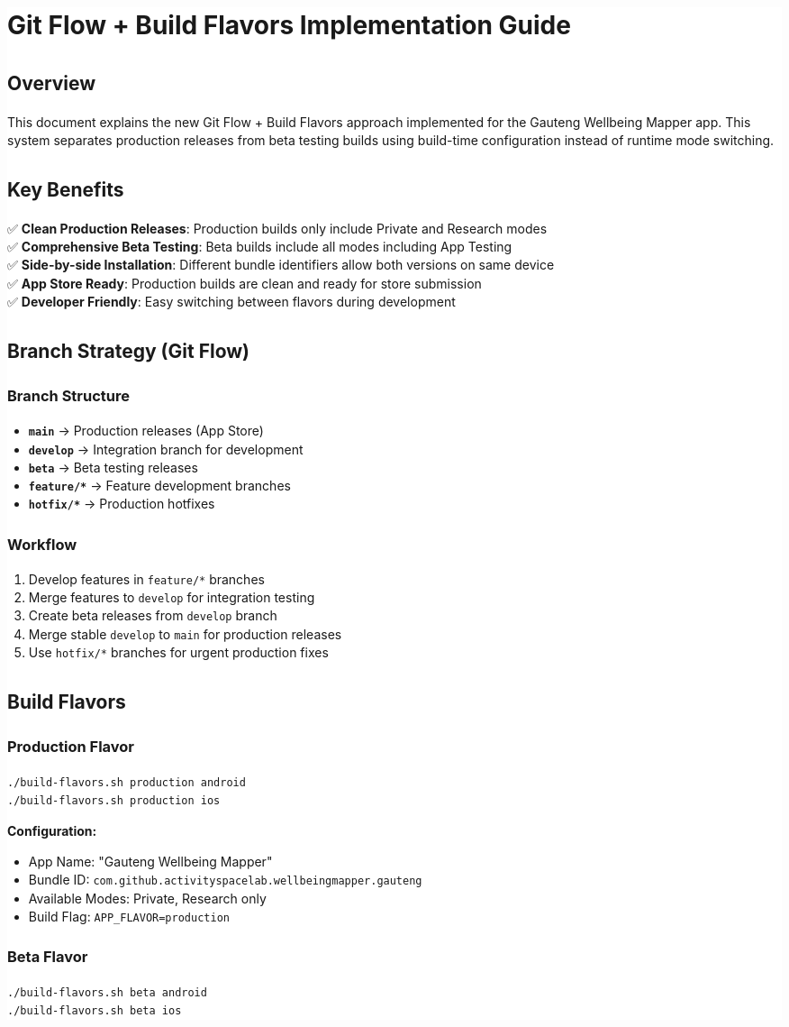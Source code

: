 # Git Flow + Build Flavors Implementation Guide

## Overview

This document explains the new Git Flow + Build Flavors approach implemented for the Gauteng Wellbeing Mapper app. This system separates production releases from beta testing builds using build-time configuration instead of runtime mode switching.

## Key Benefits

✅ **Clean Production Releases**: Production builds only include Private and Research modes  
✅ **Comprehensive Beta Testing**: Beta builds include all modes including App Testing  
✅ **Side-by-side Installation**: Different bundle identifiers allow both versions on same device  
✅ **App Store Ready**: Production builds are clean and ready for store submission  
✅ **Developer Friendly**: Easy switching between flavors during development  

## Branch Strategy (Git Flow)

### Branch Structure
- **`main`** → Production releases (App Store)
- **`develop`** → Integration branch for development  
- **`beta`** → Beta testing releases
- **`feature/*`** → Feature development branches
- **`hotfix/*`** → Production hotfixes

### Workflow
1. Develop features in `feature/*` branches
2. Merge features to `develop` for integration testing
3. Create beta releases from `develop` branch
4. Merge stable `develop` to `main` for production releases
5. Use `hotfix/*` branches for urgent production fixes

## Build Flavors

### Production Flavor
```bash
./build-flavors.sh production android
./build-flavors.sh production ios
```

**Configuration:**
- App Name: "Gauteng Wellbeing Mapper"
- Bundle ID: `com.github.activityspacelab.wellbeingmapper.gauteng`
- Available Modes: Private, Research only
- Build Flag: `APP_FLAVOR=production`

### Beta Flavor
```bash
./build-flavors.sh beta android
./build-flavors.sh beta ios
```
